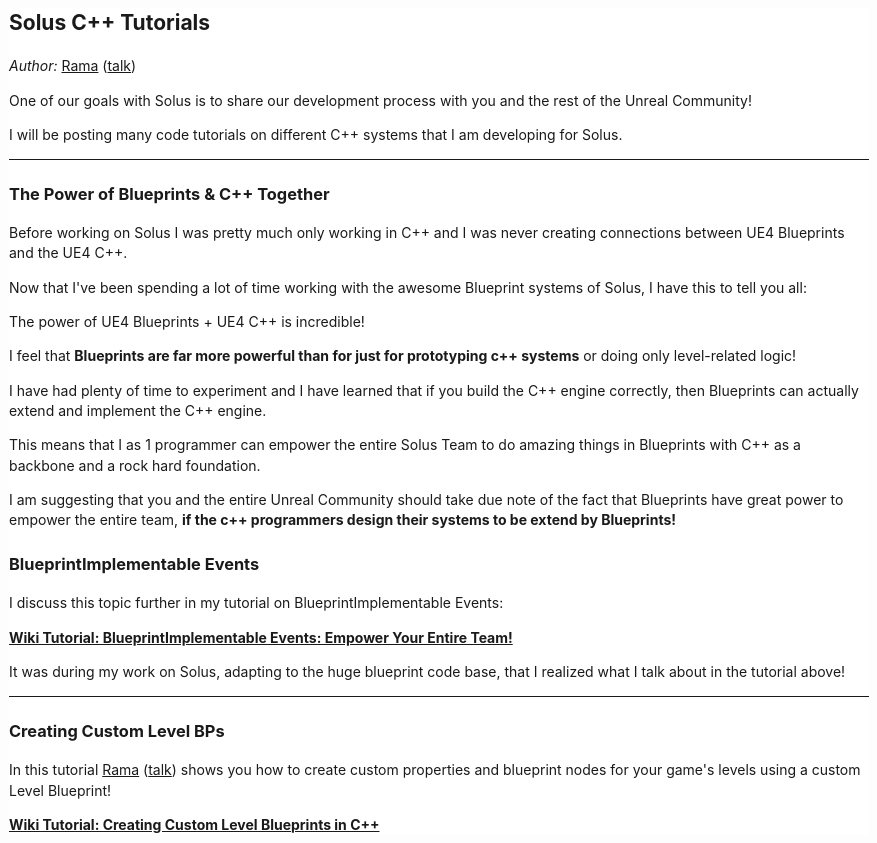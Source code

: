   

Solus C++ Tutorials
-------------------

_Author:_ [Rama](/User:Rama "User:Rama") ([talk](/User_talk:Rama "User talk:Rama"))

One of our goals with Solus is to share our development process with you and the rest of the Unreal Community!

I will be posting many code tutorials on different C++ systems that I am developing for Solus.

* * *

### The Power of Blueprints & C++ Together

Before working on Solus I was pretty much only working in C++ and I was never creating connections between UE4 Blueprints and the UE4 C++.

Now that I've been spending a lot of time working with the awesome Blueprint systems of Solus, I have this to tell you all:

 The power of UE4 Blueprints + UE4 C++ is incredible!

I feel that **Blueprints are far more powerful than for just for prototyping c++ systems** or doing only level-related logic!

I have had plenty of time to experiment and I have learned that if you build the C++ engine correctly, then Blueprints can actually extend and implement the C++ engine.

This means that I as 1 programmer can empower the entire Solus Team to do amazing things in Blueprints with C++ as a backbone and a rock hard foundation.

I am suggesting that you and the entire Unreal Community should take due note of the fact that Blueprints have great power to empower the entire team, **if the c++ programmers design their systems to be extend by Blueprints!**

### BlueprintImplementable Events

I discuss this topic further in my tutorial on BlueprintImplementable Events:

**[Wiki Tutorial: BlueprintImplementable Events: Empower Your Entire Team!](/Blueprints,_Empower_Your_Entire_Team_With_BlueprintImplementableEvent "Blueprints, Empower Your Entire Team With BlueprintImplementableEvent")**

It was during my work on Solus, adapting to the huge blueprint code base, that I realized what I talk about in the tutorial above!

* * *

### Creating Custom Level BPs

In this tutorial [Rama](/User:Rama "User:Rama") ([talk](/User_talk:Rama "User talk:Rama")) shows you how to create custom properties and blueprint nodes for your game's levels using a custom Level Blueprint!

**[Wiki Tutorial: Creating Custom Level Blueprints in C++](/Solus_C%2B%2B_Tutorials#Solus_C.2B.2B_Tutorial:_Creating_Custom_Level_Blueprints_in_C.2B.2B "Solus C++ Tutorials")**
